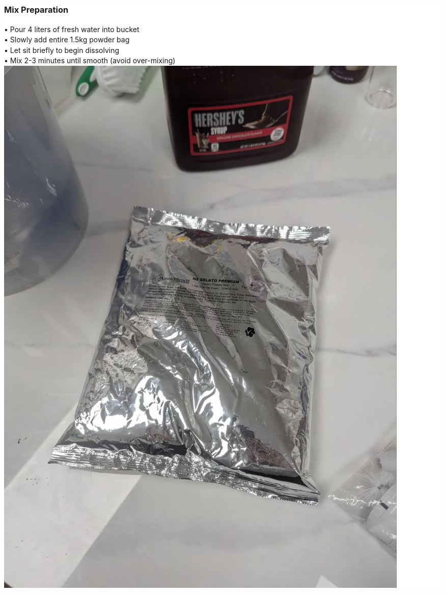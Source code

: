 <div>
<div>
<h3>Mix Preparation</h3>
• Pour 4 liters of fresh water into bucket<br>
• Slowly add entire 1.5kg powder bag<br>
• Let sit briefly to begin dissolving<br>
• Mix 2-3 minutes until smooth (avoid over-mixing)
<div class="side-by-side-images">
<img src="./assets/supplies/ice-cream-mix-powder.webp" alt="Ice cream powder mix package" />